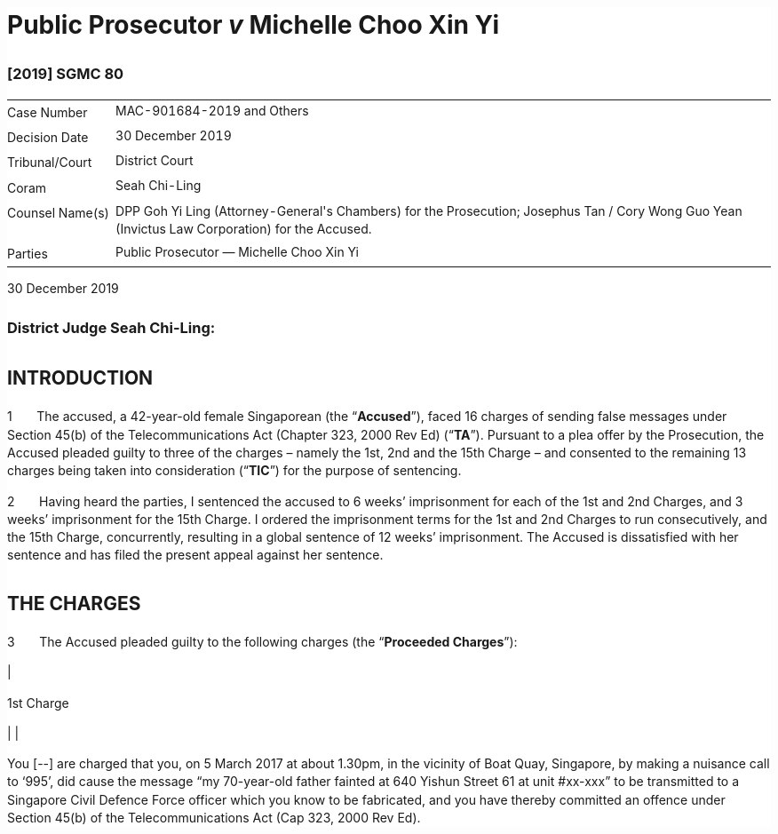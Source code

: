 <style>.footnotes::before { content: "Footnotes:"; }</style>
# Public Prosecutor _v_ Michelle Choo Xin Yi  

### \[2019\] SGMC 80

<table id="info-table"><tbody><tr class="info-row"><td class="txt-label" style="padding: 4px 0px; white-space: nowrap" valign="top">Case Number</td><td class="txt-body">MAC-901684-2019 and Others</td></tr><tr class="info-row"><td class="txt-label" style="padding: 4px 0px; white-space: nowrap" valign="top">Decision Date</td><td class="txt-body">30 December 2019</td></tr><tr class="info-row"><td class="txt-label" style="padding: 4px 0px; white-space: nowrap" valign="top">Tribunal/Court</td><td class="txt-body">District Court</td></tr><tr class="info-row"><td class="txt-label" style="padding: 4px 0px; white-space: nowrap" valign="top">Coram</td><td class="txt-body">Seah Chi-Ling</td></tr><tr class="info-row"><td class="txt-label" style="padding: 4px 0px; white-space: nowrap" valign="top">Counsel Name(s)</td><td class="txt-body">DPP Goh Yi Ling (Attorney-General's Chambers) for the Prosecution; Josephus Tan / Cory Wong Guo Yean (Invictus Law Corporation) for the Accused.</td></tr><tr class="info-row"><td class="txt-label" style="padding: 4px 0px; white-space: nowrap" valign="top">Parties</td><td class="txt-body">Public Prosecutor — Michelle Choo Xin Yi</td></tr></tbody></table>

30 December 2019

### District Judge Seah Chi-Ling:

## INTRODUCTION

1       The accused, a 42-year-old female Singaporean (the “**Accused**”), faced 16 charges of sending false messages under Section 45(b) of the Telecommunications Act (Chapter 323, 2000 Rev Ed) (“**TA**”). Pursuant to a plea offer by the Prosecution, the Accused pleaded guilty to three of the charges – namely the 1st, 2nd and the 15th Charge – and consented to the remaining 13 charges being taken into consideration (“**TIC**”) for the purpose of sentencing.

2       Having heard the parties, I sentenced the accused to 6 weeks’ imprisonment for each of the 1st and 2nd Charges, and 3 weeks’ imprisonment for the 15th Charge. I ordered the imprisonment terms for the 1st and 2nd Charges to run consecutively, and the 15th Charge, concurrently, resulting in a global sentence of 12 weeks’ imprisonment. The Accused is dissatisfied with her sentence and has filed the present appeal against her sentence.

## THE CHARGES

3       The Accused pleaded guilty to the following charges (the “**Proceeded Charges**”):

>   
| 

1st Charge

 |
| 

You \[--\] are charged that you, on 5 March 2017 at about 1.30pm, in the vicinity of Boat Quay, Singapore, by making a nuisance call to ‘995’, did cause the message “my 70-year-old father fainted at 640 Yishun Street 61 at unit #xx-xxx” to be transmitted to a Singapore Civil Defence Force officer which you know to be fabricated, and you have thereby committed an offence under Section 45(b) of the Telecommunications Act (Cap 323, 2000 Rev Ed).


[^1]: Mitigation Plea at para \[13\].
[^2]: Dr Lim’s report dated 5 October 2019 at para \[19\]
[^3]: Dr Lim’s report dated 5 October 2019 at para \[22\]
[^4]: Dr Lim’s report dated 5 October 2019 at para \[22\]
[^5]: See Prosecution’s Table of Sentencing Precedents uploaded in ICMS on 19 November 2019,
[^6]: Para 3 of the SOF
[^7]: Para 3 of the SOF
[^8]: Dr Lim’s report dated 5 October 2019 at para \[21\]
[^9]: Dr Lim’s report dated 5 October 2019 at para \[19\]
[^10]: Dr Lim’s report dated 5 October 2019 at para \[22\]
[^11]: Dr Lim’s report dated 5 October 2019 at para \[22\]
[^12]: IMH report dated 11 October 2018 at para \[17\]